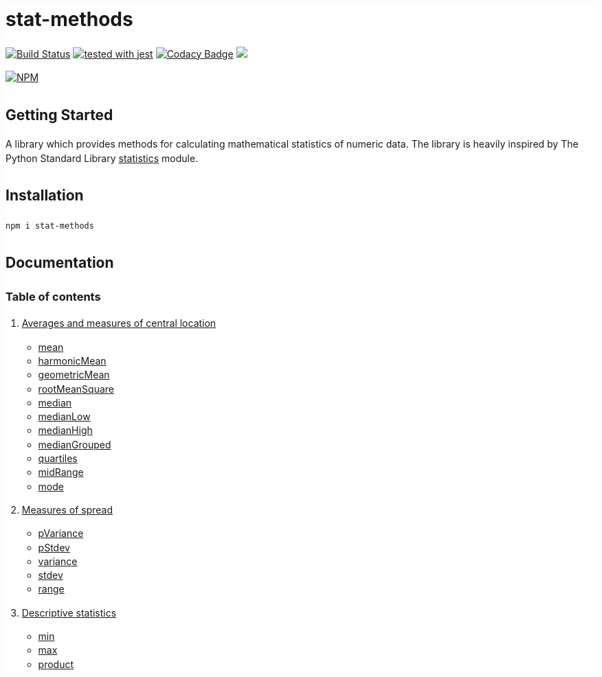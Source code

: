 # stat-methods

[![Build Status](https://travis-ci.org/boristane/stat-methods.js.svg?branch=master)](https://travis-ci.org/boristane/stat-methods.js)  [![tested with jest](https://img.shields.io/badge/tested_with-jest-99424f.svg)](https://github.com/facebook/jest)  [![Codacy Badge](https://api.codacy.com/project/badge/Grade/831be96eff514a60a3231a7885de3af0)](https://www.codacy.com/app/boris.tane/stat-methods.js?utm_source=github.com&amp;utm_medium=referral&amp;utm_content=boristane/stat-methods.js&amp;utm_campaign=Badge_Grade)  [![](https://img.shields.io/bundlephobia/min/react.svg)](https://www.npmjs.com/package/stat-methods)  

[![NPM](https://nodei.co/npm/stat-methods.png)](https://nodei.co/npm/stat-methods/) 

## Getting Started

A library which provides methods for calculating mathematical statistics of numeric data. The library is heavily inspired by The Python Standard Library [statistics](https://docs.python.org/3/library/statistics.html) module.

## Installation

```bash
npm i stat-methods
```

## Documentation

### Table of contents
1.  [Averages and measures of central location](#Averages-and-measures-of-central-location)
    -   [mean](#mean)
    -   [harmonicMean](#harmonicMean)
    -   [geometricMean](#geometricMean)
    -   [rootMeanSquare](#rootMeanSquare)
    -   [median](#median)
    -   [medianLow](#medianLow)
    -   [medianHigh](#medianHigh)
    -   [medianGrouped](#medianGrouped)
    -   [quartiles](#quartiles)
    -   [midRange](#midRange)
    -   [mode](#mode)

2.  [Measures of spread](#Measures-of-spread)
    -   [pVariance](#pVariance)
    -   [pStdev](#pStdev)
    -   [variance](#variance)
    -   [stdev](#stdev)
    -   [range](#range)

3.  [Descriptive statistics](#Descriptive-statistics)
    -   [min](#min)
    -   [max](#max)
    -   [product](#product)
  